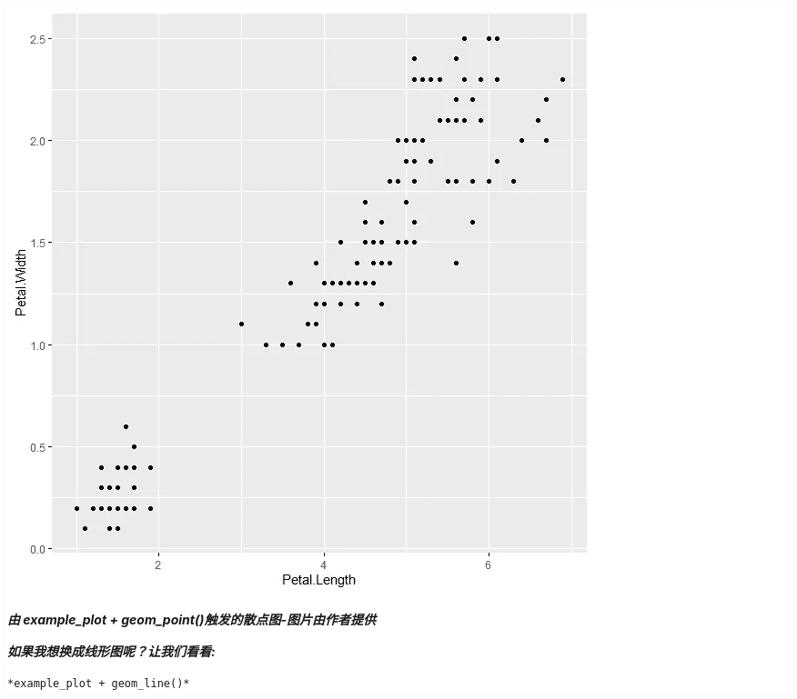 ***![](img/ce87e07440be91569774e6ec5e55287d.png)***

***由 example_plot + geom_point()触发的散点图-图片由作者提供***

***如果我想换成线形图呢？让我们看看:***

```
*example_plot + geom_line()*
```
